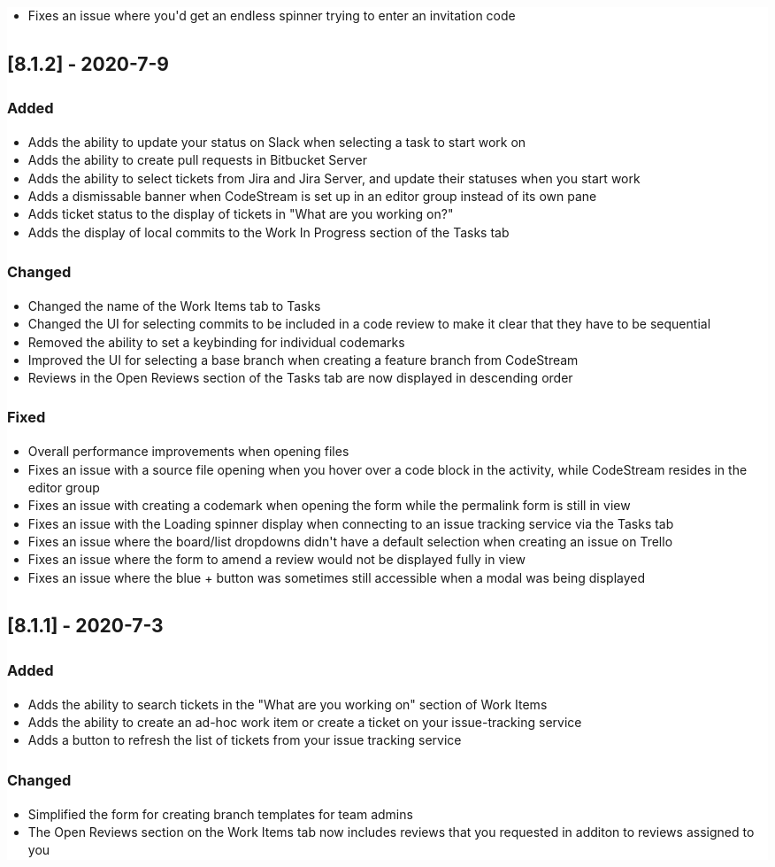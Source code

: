 - Fixes an issue where you'd get an endless spinner trying to enter an invitation code

## [8.1.2] - 2020-7-9

### Added

- Adds the ability to update your status on Slack when selecting a task to start work on
- Adds the ability to create pull requests in Bitbucket Server
- Adds the ability to select tickets from Jira and Jira Server, and update their statuses when you start work
- Adds a dismissable banner when CodeStream is set up in an editor group instead of its own pane
- Adds ticket status to the display of tickets in "What are you working on?"
- Adds the display of local commits to the Work In Progress section of the Tasks tab

### Changed

- Changed the name of the Work Items tab to Tasks
- Changed the UI for selecting commits to be included in a code review to make it clear that they have to be sequential
- Removed the ability to set a keybinding for individual codemarks
- Improved the UI for selecting a base branch when creating a feature branch from CodeStream
- Reviews in the Open Reviews section of the Tasks tab are now displayed in descending order

### Fixed

- Overall performance improvements when opening files
- Fixes an issue with a source file opening when you hover over a code block in the activity, while CodeStream resides in the editor group
- Fixes an issue with creating a codemark when opening the form while the permalink form is still in view
- Fixes an issue with the Loading spinner display when connecting to an issue tracking service via the Tasks tab
- Fixes an issue where the board/list dropdowns didn't have a default selection when creating an issue on Trello
- Fixes an issue where the form to amend a review would not be displayed fully in view
- Fixes an issue where the blue + button was sometimes still accessible when a modal was being displayed

## [8.1.1] - 2020-7-3

### Added

- Adds the ability to search tickets in the "What are you working on" section of Work Items
- Adds the ability to create an ad-hoc work item or create a ticket on your issue-tracking service
- Adds a button to refresh the list of tickets from your issue tracking service

### Changed

- Simplified the form for creating branch templates for team admins
- The Open Reviews section on the Work Items tab now includes reviews that you requested in additon to reviews assigned to you
